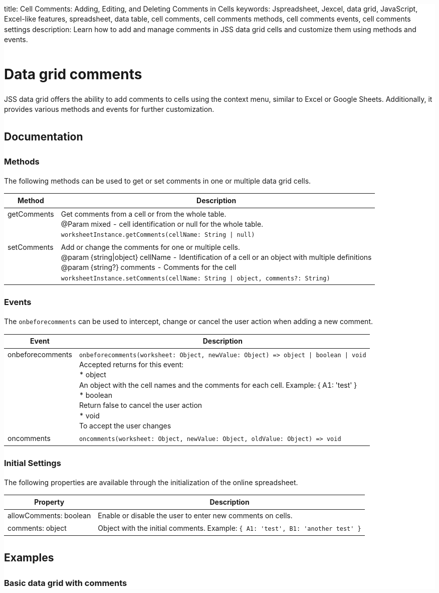 title: Cell Comments: Adding, Editing, and Deleting Comments in Cells
keywords: Jspreadsheet, Jexcel, data grid, JavaScript, Excel-like features, spreadsheet, data table, cell comments, cell comments methods, cell comments events, cell comments settings
description: Learn how to add and manage comments in JSS data grid cells and customize them using methods and events.

# Data grid comments

JSS data grid offers the ability to add comments to cells using the context menu, similar to Excel or Google Sheets. Additionally, it provides various methods and events for further customization. 

## Documentation

### Methods

The following methods can be used to get or set comments in one or multiple data grid cells.

| Method      | Description                                                                                                                                                                                                                                                                                              |
| ------------|----------------------------------------------------------------------------------------------------------------------------------------------------------------------------------------------------------------------------------------------------------------------------------------------------------|
| getComments |  Get comments from a cell or from the whole table. <br/>@Param mixed - cell identification or null for the whole table. <br/>`worksheetInstance.getComments(cellName: String \| null)`                                                                                                                   |
| setComments | Add or change the comments for one or multiple cells. <br/>@param {string\|object} cellName - Identification of a cell or an object with multiple definitions <br/>@param {string?} comments - Comments for the cell <br/>`worksheetInstance.setComments(cellName: String \| object, comments?: String)` |

 

### Events

The `onbeforecomments` can be used to intercept, change or cancel the user action when adding a new comment.


| Event                                                                                      | Description                                                                                                                     |
| -------------------------------------------------------------------------------------------|---------------------------------------------------------------------------------------------------------------------------------|
| onbeforecomments                                                                           | `onbeforecomments(worksheet: Object, newValue: Object) => object \| boolean \| void` <br/>Accepted returns for this event: <br/>* object<br>An object with the cell names and the comments for each cell. Example: { A1: 'test' }<br/>* boolean<br>Return false to cancel the user action<br/>* void<br>To accept the user changes<br/>                                                            |
| oncomments                                                                                 | `oncomments(worksheet: Object, newValue: Object, oldValue: Object) => void`                                                     |

 

### Initial Settings

The following properties are available through the initialization of the online spreadsheet.

| Property               | Description                                                                     |
| -----------------------|---------------------------------------------------------------------------------|
| allowComments: boolean | Enable or disable the user to enter new comments on cells.                      |
| comments: object       | Object with the initial comments. Example: `{ A1: 'test', B1: 'another test' }` |

 

## Examples

### Basic data grid with comments
